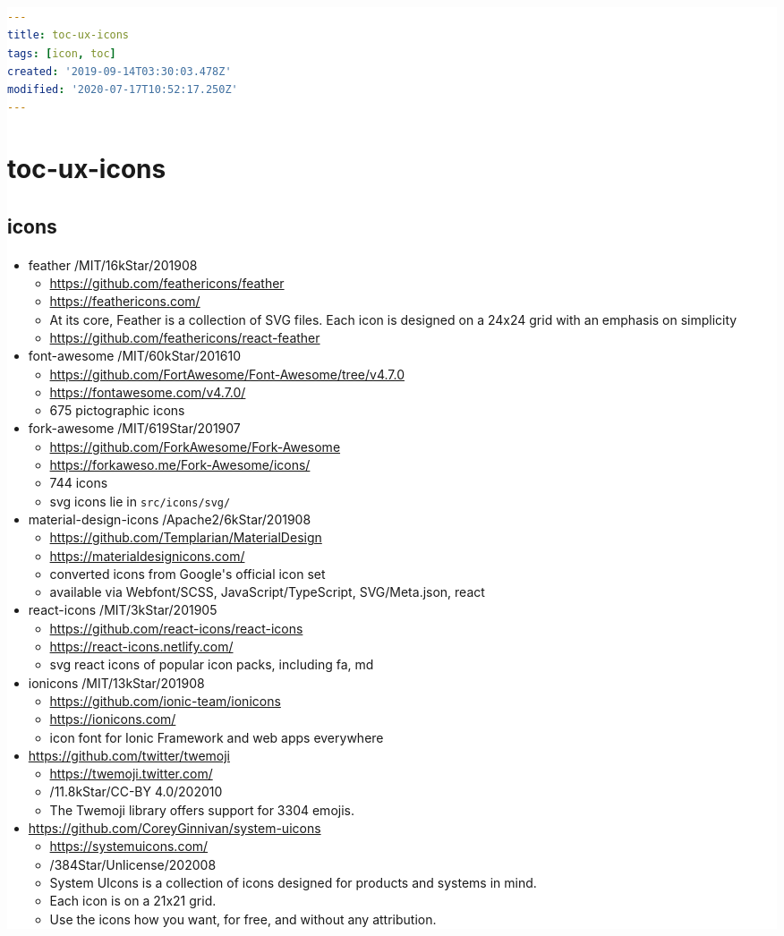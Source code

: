 ```yaml
---
title: toc-ux-icons
tags: [icon, toc]
created: '2019-09-14T03:30:03.478Z'
modified: '2020-07-17T10:52:17.250Z'
---
```


# toc-ux-icons

## icons

- feather  /MIT/16kStar/201908
  - https://github.com/feathericons/feather
  - https://feathericons.com/
  - At its core, Feather is a collection of SVG files. Each icon is designed on a 24x24 grid with an emphasis on simplicity
  - https://github.com/feathericons/react-feather
- font-awesome  /MIT/60kStar/201610
  - https://github.com/FortAwesome/Font-Awesome/tree/v4.7.0
  - https://fontawesome.com/v4.7.0/
  - 675 pictographic icons
- fork-awesome  /MIT/619Star/201907
  - https://github.com/ForkAwesome/Fork-Awesome
  - https://forkaweso.me/Fork-Awesome/icons/
  - 744 icons 
  - svg icons lie in `src/icons/svg/`
- material-design-icons  /Apache2/6kStar/201908
  - https://github.com/Templarian/MaterialDesign
  - https://materialdesignicons.com/
  - converted icons from Google's official icon set
  - available via Webfont/SCSS, JavaScript/TypeScript, SVG/Meta.json, react
- react-icons  /MIT/3kStar/201905
  - https://github.com/react-icons/react-icons
  - https://react-icons.netlify.com/
  - svg react icons of popular icon packs, including fa, md 
- ionicons   /MIT/13kStar/201908
  - https://github.com/ionic-team/ionicons
  - https://ionicons.com/
  -  icon font for Ionic Framework and web apps everywhere
- https://github.com/twitter/twemoji
  - https://twemoji.twitter.com/
  - /11.8kStar/CC-BY 4.0/202010
  - The Twemoji library offers support for 3304 emojis.
- https://github.com/CoreyGinnivan/system-uicons
  - https://systemuicons.com/
  - /384Star/Unlicense/202008
  - System UIcons is a collection of icons designed for products and systems in mind. 
  - Each icon is on a 21x21 grid.
  - Use the icons how you want, for free, and without any attribution.
